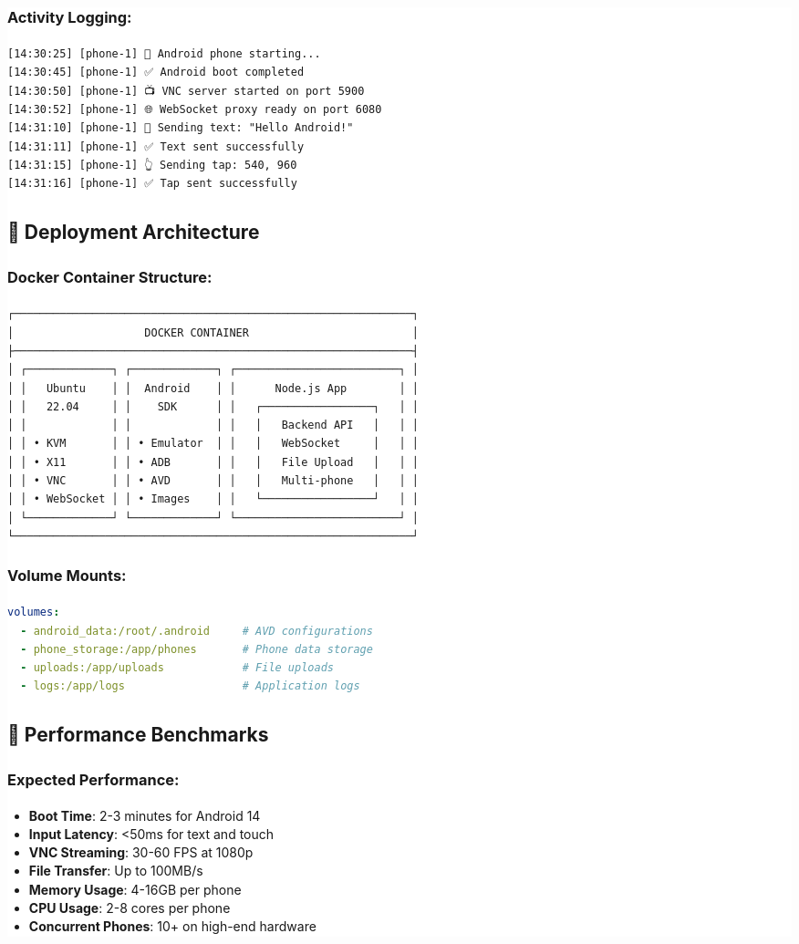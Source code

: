 ### Activity Logging:
```
[14:30:25] [phone-1] 🚀 Android phone starting...
[14:30:45] [phone-1] ✅ Android boot completed
[14:30:50] [phone-1] 📺 VNC server started on port 5900
[14:30:52] [phone-1] 🌐 WebSocket proxy ready on port 6080
[14:31:10] [phone-1] 📝 Sending text: "Hello Android!"
[14:31:11] [phone-1] ✅ Text sent successfully
[14:31:15] [phone-1] 👆 Sending tap: 540, 960
[14:31:16] [phone-1] ✅ Tap sent successfully
```

## 🚀 Deployment Architecture

### Docker Container Structure:
```
┌─────────────────────────────────────────────────────────────┐
│                    DOCKER CONTAINER                         │
├─────────────────────────────────────────────────────────────┤
│ ┌─────────────┐ ┌─────────────┐ ┌─────────────────────────┐ │
│ │   Ubuntu    │ │  Android    │ │      Node.js App        │ │
│ │   22.04     │ │    SDK      │ │   ┌─────────────────┐   │ │
│ │             │ │             │ │   │   Backend API   │   │ │
│ │ • KVM       │ │ • Emulator  │ │   │   WebSocket     │   │ │
│ │ • X11       │ │ • ADB       │ │   │   File Upload   │   │ │
│ │ • VNC       │ │ • AVD       │ │   │   Multi-phone   │   │ │
│ │ • WebSocket │ │ • Images    │ │   └─────────────────┘   │ │
│ └─────────────┘ └─────────────┘ └─────────────────────────┘ │
└─────────────────────────────────────────────────────────────┘
```

### Volume Mounts:
```yaml
volumes:
  - android_data:/root/.android     # AVD configurations
  - phone_storage:/app/phones       # Phone data storage
  - uploads:/app/uploads            # File uploads
  - logs:/app/logs                  # Application logs
```

## 🎯 Performance Benchmarks

### Expected Performance:
- **Boot Time**: 2-3 minutes for Android 14
- **Input Latency**: <50ms for text and touch
- **VNC Streaming**: 30-60 FPS at 1080p
- **File Transfer**: Up to 100MB/s
- **Memory Usage**: 4-16GB per phone
- **CPU Usage**: 2-8 cores per phone
- **Concurrent Phones**: 10+ on high-end hardware
